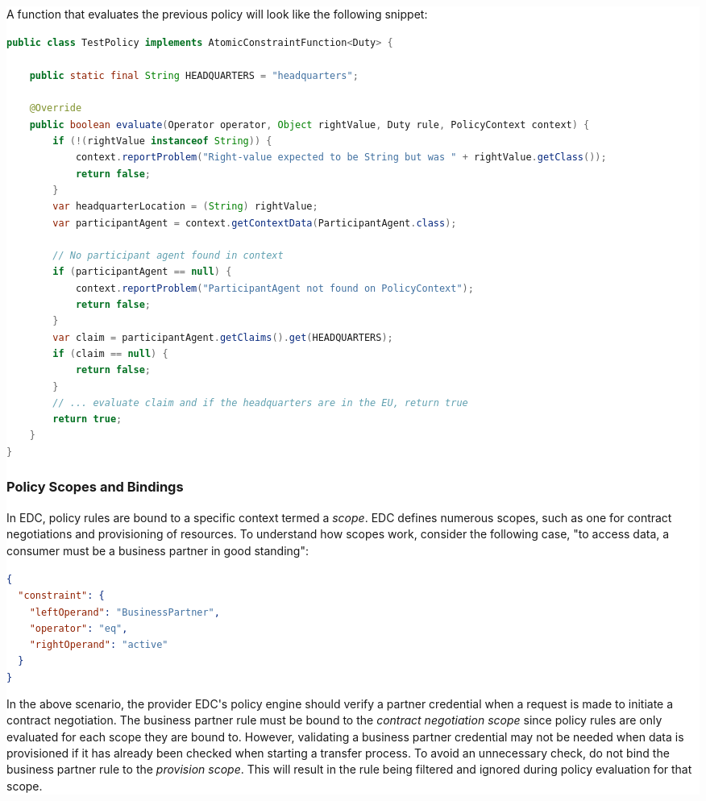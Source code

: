 A function that evaluates the previous policy will look like the following snippet:

```java
public class TestPolicy implements AtomicConstraintFunction<Duty> {

    public static final String HEADQUARTERS = "headquarters";

    @Override
    public boolean evaluate(Operator operator, Object rightValue, Duty rule, PolicyContext context) {
        if (!(rightValue instanceof String)) {
            context.reportProblem("Right-value expected to be String but was " + rightValue.getClass());
            return false;
        }
        var headquarterLocation = (String) rightValue;
        var participantAgent = context.getContextData(ParticipantAgent.class);

        // No participant agent found in context
        if (participantAgent == null) {
            context.reportProblem("ParticipantAgent not found on PolicyContext");
            return false;
        }
        var claim = participantAgent.getClaims().get(HEADQUARTERS);
        if (claim == null) {
            return false;
        }
        // ... evaluate claim and if the headquarters are in the EU, return true
        return true;
    }
}

```

### Policy Scopes and Bindings

In EDC, policy rules are bound to a specific context termed a *scope*. EDC defines numerous scopes, such as one for contract negotiations and provisioning of resources. To understand how scopes work, consider the following case, "to access data, a consumer must be a business partner in good standing":

```json
{
  "constraint": {
    "leftOperand": "BusinessPartner",
    "operator": "eq",
    "rightOperand": "active"
  }
}
```

In the above scenario, the provider EDC's policy engine should verify a partner credential when a request is made to initiate a contract negotiation. The business partner rule must be bound to the *contract negotiation scope* since policy rules are only evaluated for each scope they are bound to. However, validating a business partner credential may not be needed when data is provisioned if it has already been checked when starting a transfer process. To avoid an unnecessary check, do not bind the business partner rule to the *provision scope*. This will result in the rule being filtered and ignored during policy evaluation for that scope.

